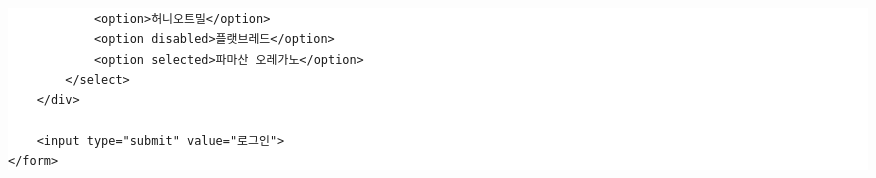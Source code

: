 ```
            <option>허니오트밀</option>
            <option disabled>플랫브레드</option>
            <option selected>파마산 오레가노</option>
        </select>
    </div>

    <input type="submit" value="로그인">
</form>
```